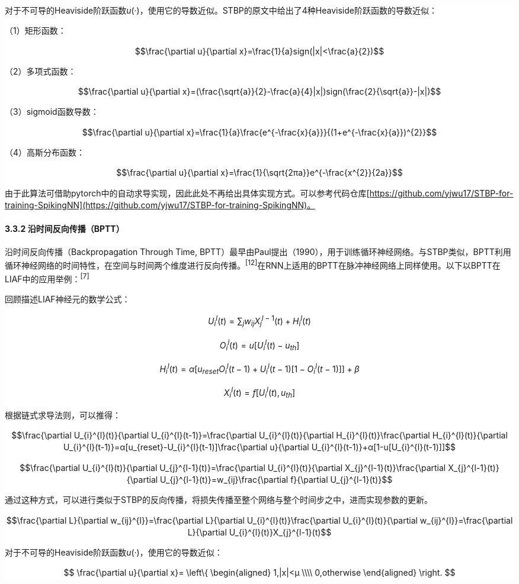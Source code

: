 对于不可导的Heaviside阶跃函数$u(·)$，使用它的导数近似。STBP的原文中给出了4种Heaviside阶跃函数的导数近似：

（1）矩形函数：

$$\frac{\partial u}{\partial x}=\frac{1}{a}sign(|x|<\frac{a}{2})$$

（2）多项式函数：

$$\frac{\partial u}{\partial x}=(\frac{\sqrt{a}}{2}-\frac{a}{4}|x|)sign(\frac{2}{\sqrt{a}}-|x|)$$

（3）sigmoid函数导数：

$$\frac{\partial u}{\partial x}=\frac{1}{a}\frac{e^{-\frac{x}{a}}}{(1+e^{-\frac{x}{a}})^{2}}$$

（4）高斯分布函数：

$$\frac{\partial u}{\partial x}=\frac{1}{\sqrt{2πa}}e^{-\frac{x^{2}}{2a}}$$

由于此算法可借助pytorch中的自动求导实现，因此此处不再给出具体实现方式。可以参考代码仓库[https://github.com/yjwu17/STBP-for-training-SpikingNN](https://github.com/yjwu17/STBP-for-training-SpikingNN)。

#### 3.3.2 沿时间反向传播（BPTT）

沿时间反向传播（Backpropagation Through Time, BPTT）最早由Paul提出（1990），用于训练循环神经网络。与STBP类似，BPTT利用循环神经网络的时间特性，在空间与时间两个维度进行反向传播。$^{[12]}$在RNN上适用的BPTT在脉冲神经网络上同样使用。以下以BPTT在LIAF中的应用举例：$^{[7]}$

回顾描述LIAF神经元的数学公式：

$$U_{i}^{l}(t)=\sum_{j}{w_{ij}X_{j}^{l-1}(t)}+H_{i}^{l}(t)$$

$$O_{i}^{l}(t)=u[U_{i}^{l}(t)-u_{th}]$$

$$H_{i}^{l}(t)=α[u_{reset}O_{i}^{l}(t-1)+U_{i}^{l}(t-1)[1-O_{i}^{l}(t-1)]]+β$$

$$X_{i}^{l}(t)=f[U_{i}^{l}(t),u_{th}]$$

根据链式求导法则，可以推得：

$$\frac{\partial U_{i}^{l}(t)}{\partial U_{i}^{l}(t-1)}=\frac{\partial U_{i}^{l}(t)}{\partial H_{i}^{l}(t)}\frac{\partial H_{i}^{l}(t)}{\partial U_{i}^{l}(t-1)}=α[u_{reset}-U_{i}^{l}(t-1)]\frac{\partial u}{\partial U_{i}^{l}(t-1)}+α[1-u[U_{i}^{l}(t-1)]]$$

$$\frac{\partial U_{i}^{l}(t)}{\partial U_{j}^{l-1}(t)}=\frac{\partial U_{i}^{l}(t)}{\partial X_{j}^{l-1}(t)}\frac{\partial X_{j}^{l-1}(t)}{\partial U_{j}^{l-1}(t)}=w_{ij}\frac{\partial f}{\partial U_{j}^{l-1}(t)}$$

通过这种方式，可以进行类似于STBP的反向传播，将损失传播至整个网络与整个时间步之中，进而实现参数的更新。

$$\frac{\partial L}{\partial w_{ij}^{l}}=\frac{\partial L}{\partial U_{i}^{l}(t)}\frac{\partial U_{i}^{l}(t)}{\partial w_{ij}^{l}}=\frac{\partial L}{\partial U_{i}^{l}(t)}X_{j}^{l-1}(t)$$

对于不可导的Heaviside阶跃函数$u(·)$，使用它的导数近似：

$$
\frac{\partial u}{\partial x}=
\left\{
\begin{aligned}
1,|x|<μ \\\\
0,otherwise
\end{aligned}
\right.
$$
